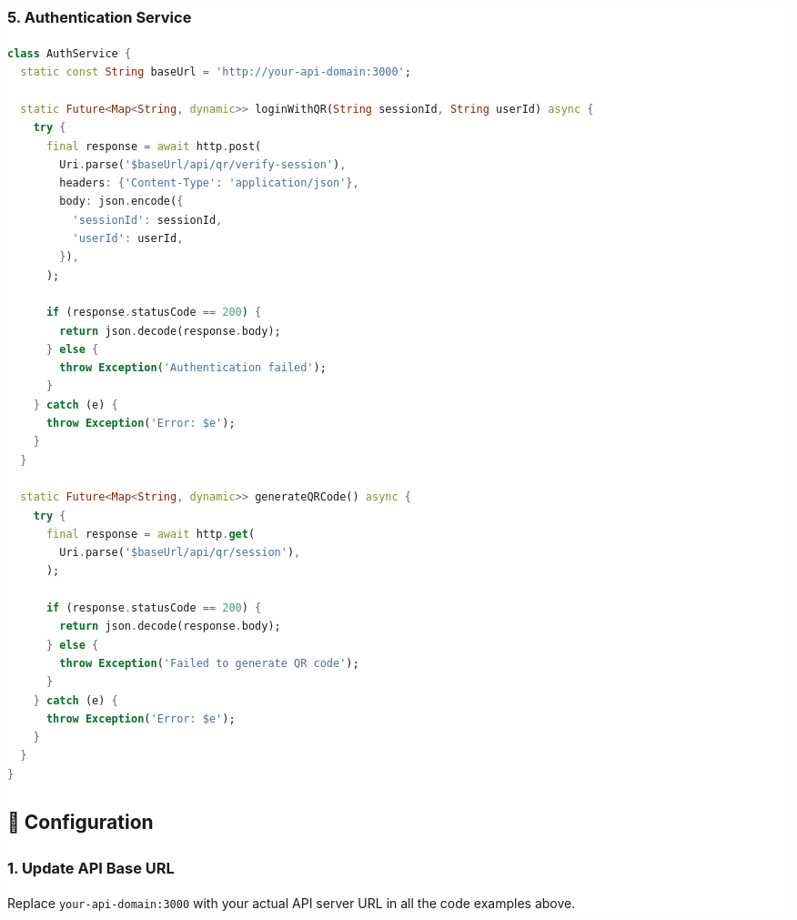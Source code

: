 ### 5. Authentication Service

```dart
class AuthService {
  static const String baseUrl = 'http://your-api-domain:3000';
  
  static Future<Map<String, dynamic>> loginWithQR(String sessionId, String userId) async {
    try {
      final response = await http.post(
        Uri.parse('$baseUrl/api/qr/verify-session'),
        headers: {'Content-Type': 'application/json'},
        body: json.encode({
          'sessionId': sessionId,
          'userId': userId,
        }),
      );

      if (response.statusCode == 200) {
        return json.decode(response.body);
      } else {
        throw Exception('Authentication failed');
      }
    } catch (e) {
      throw Exception('Error: $e');
    }
  }

  static Future<Map<String, dynamic>> generateQRCode() async {
    try {
      final response = await http.get(
        Uri.parse('$baseUrl/api/qr/session'),
      );

      if (response.statusCode == 200) {
        return json.decode(response.body);
      } else {
        throw Exception('Failed to generate QR code');
      }
    } catch (e) {
      throw Exception('Error: $e');
    }
  }
}
```

## 🔧 Configuration

### 1. Update API Base URL

Replace `your-api-domain:3000` with your actual API server URL in all the code examples above.
